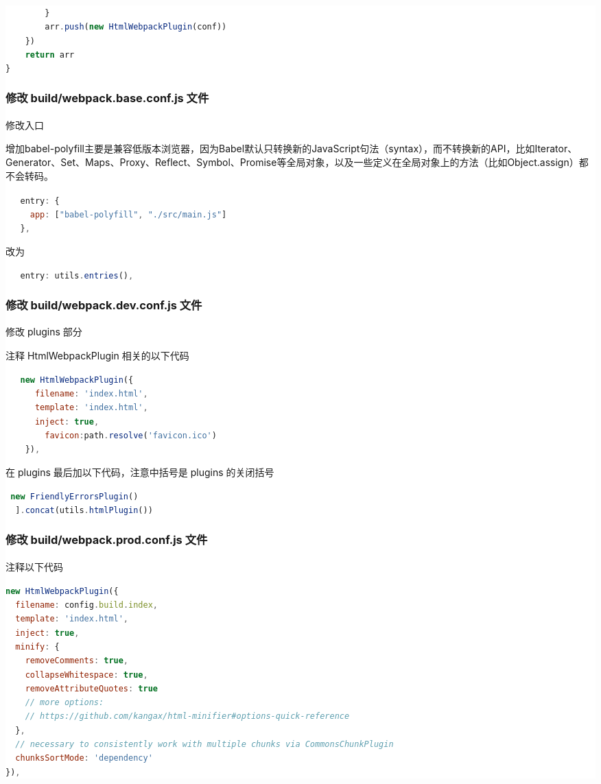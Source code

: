 ```js
        }
        arr.push(new HtmlWebpackPlugin(conf))
    })
    return arr
}
```

### 修改 build/webpack.base.conf.js 文件

修改入口

增加babel-polyfill主要是兼容低版本浏览器，因为Babel默认只转换新的JavaScript句法（syntax），而不转换新的API，比如Iterator、Generator、Set、Maps、Proxy、Reflect、Symbol、Promise等全局对象，以及一些定义在全局对象上的方法（比如Object.assign）都不会转码。

```js
   entry: {
     app: ["babel-polyfill", "./src/main.js"]
   },
```
改为
```js
   entry: utils.entries(),
```

### 修改 build/webpack.dev.conf.js 文件

修改 plugins 部分

注释 HtmlWebpackPlugin 相关的以下代码
```js
   new HtmlWebpackPlugin({
      filename: 'index.html',
      template: 'index.html',
      inject: true,
	    favicon:path.resolve('favicon.ico')
    }),
```
在 plugins 最后加以下代码，注意中括号是 plugins 的关闭括号

```js
 new FriendlyErrorsPlugin()
  ].concat(utils.htmlPlugin())
```

### 修改 build/webpack.prod.conf.js 文件

注释以下代码
```js
new HtmlWebpackPlugin({
  filename: config.build.index,
  template: 'index.html',
  inject: true,
  minify: {
    removeComments: true,
    collapseWhitespace: true,
    removeAttributeQuotes: true
    // more options:
    // https://github.com/kangax/html-minifier#options-quick-reference
  },
  // necessary to consistently work with multiple chunks via CommonsChunkPlugin
  chunksSortMode: 'dependency'
}),
```
